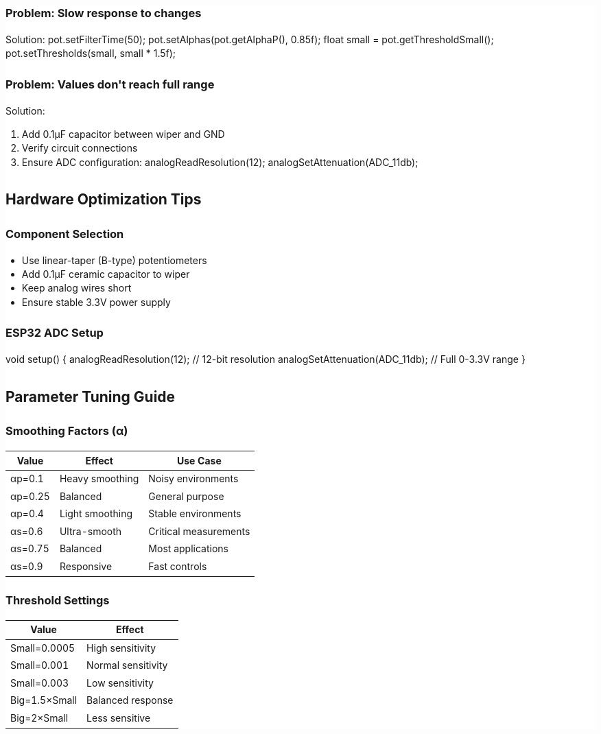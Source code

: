 ### Problem: Slow response to changes
Solution:
pot.setFilterTime(50);
pot.setAlphas(pot.getAlphaP(), 0.85f);
float small = pot.getThresholdSmall();
pot.setThresholds(small, small * 1.5f);

### Problem: Values don't reach full range
Solution:
1. Add 0.1μF capacitor between wiper and GND
2. Verify circuit connections
3. Ensure ADC configuration:
analogReadResolution(12);
analogSetAttenuation(ADC_11db);

## Hardware Optimization Tips


### Component Selection
- Use linear-taper (B-type) potentiometers
- Add 0.1μF ceramic capacitor to wiper
- Keep analog wires short
- Ensure stable 3.3V power supply

### ESP32 ADC Setup
void setup() {
  analogReadResolution(12);       // 12-bit resolution
  analogSetAttenuation(ADC_11db); // Full 0-3.3V range
}

## Parameter Tuning Guide

### Smoothing Factors (α)
| Value | Effect                | Use Case               |
|-------|-----------------------|------------------------|
| αp=0.1 | Heavy smoothing       | Noisy environments     |
| αp=0.25 | Balanced              | General purpose        |
| αp=0.4 | Light smoothing       | Stable environments    |
| αs=0.6 | Ultra-smooth          | Critical measurements  |
| αs=0.75 | Balanced              | Most applications      |
| αs=0.9 | Responsive            | Fast controls          |

### Threshold Settings
| Value         | Effect               |
|---------------|----------------------|
| Small=0.0005  | High sensitivity     |
| Small=0.001   | Normal sensitivity   |
| Small=0.003   | Low sensitivity      |
| Big=1.5×Small | Balanced response    |
| Big=2×Small   | Less sensitive       |
